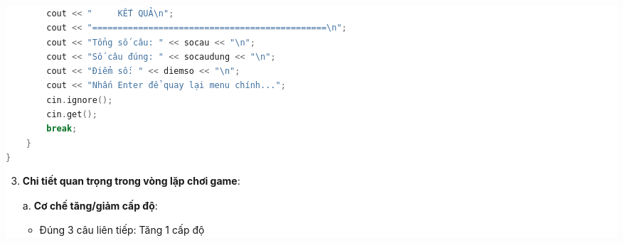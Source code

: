    ```cpp
           cout << "     KẾT QUẢ\n";
           cout << "==============================================\n";
           cout << "Tổng số câu: " << socau << "\n";
           cout << "Số câu đúng: " << socaudung << "\n";
           cout << "Điểm số: " << diemso << "\n";
           cout << "Nhấn Enter để quay lại menu chính...";
           cin.ignore();
           cin.get();
           break;
       }
   }
   ```

3. **Chi tiết quan trọng trong vòng lặp chơi game**:

   a. **Cơ chế tăng/giảm cấp độ**:
      - Đúng 3 câu liên tiếp: Tăng 1 cấp độ